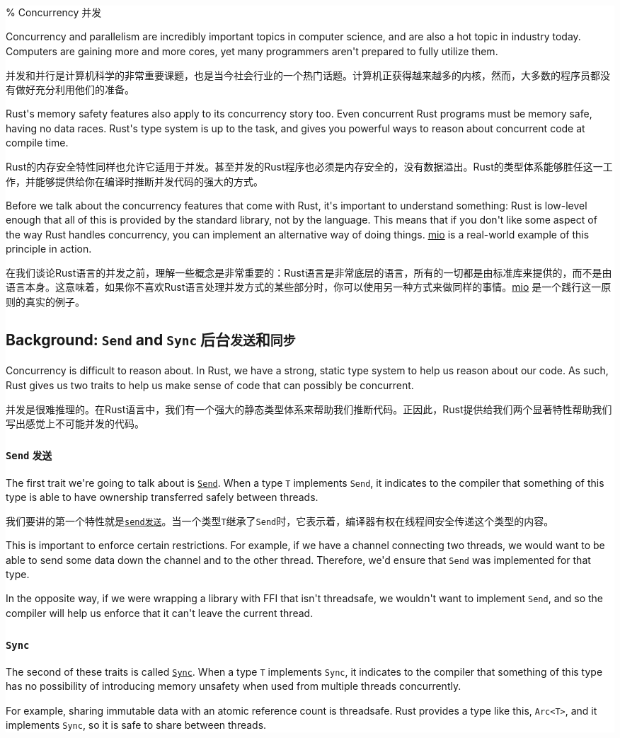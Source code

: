 % Concurrency 并发

Concurrency and parallelism are incredibly important topics in computer science, and are also a hot topic in industry today. Computers are gaining more and more cores, yet many programmers aren't prepared to fully utilize them.

并发和并行是计算机科学的非常重要课题，也是当今社会行业的一个热门话题。计算机正获得越来越多的内核，然而，大多数的程序员都没有做好充分利用他们的准备。

Rust's memory safety features also apply to its concurrency story too. Even concurrent Rust programs must be memory safe, having no data races. Rust's type system is up to the task, and gives you powerful ways to reason about concurrent code at compile time.

Rust的内存安全特性同样也允许它适用于并发。甚至并发的Rust程序也必须是内存安全的，没有数据溢出。Rust的类型体系能够胜任这一工作，并能够提供给你在编译时推断并发代码的强大的方式。

Before we talk about the concurrency features that come with Rust, it's important to understand something: Rust is low-level enough that all of this is provided by the standard library, not by the language. This means that if you don't like some aspect of the way Rust handles concurrency, you can implement an alternative way of doing things. [mio](https://github.com/carllerche/mio) is a real-world example of this principle in action.

在我们谈论Rust语言的并发之前，理解一些概念是非常重要的：Rust语言是非常底层的语言，所有的一切都是由标准库来提供的，而不是由语言本身。这意味着，如果你不喜欢Rust语言处理并发方式的某些部分时，你可以使用另一种方式来做同样的事情。[mio](https://github.com/carllerche/mio) 是一个践行这一原则的真实的例子。

## Background: `Send` and `Sync` 后台`发送`和`同步`

Concurrency is difficult to reason about. In Rust, we have a strong, static type system to help us reason about our code. As such, Rust gives us two traits to help us make sense of code that can possibly be concurrent.

并发是很难推理的。在Rust语言中，我们有一个强大的静态类型体系来帮助我们推断代码。正因此，Rust提供给我们两个显著特性帮助我们写出感觉上不可能并发的代码。

### `Send` `发送`

The first trait we're going to talk about is [`Send`](../std/marker/trait.Send.html). When a type `T` implements `Send`, it indicates to the compiler that something of this type is able to have ownership transferred safely between threads.

我们要讲的第一个特性就是[`send发送`](../std/marker/trait.Send.html)。当一个类型`T`继承了`Send`时，它表示着，编译器有权在线程间安全传递这个类型的内容。

This is important to enforce certain restrictions. For example, if we have a channel connecting two threads, we would want to be able to send some data down the channel and to the other thread. Therefore, we'd ensure that `Send` was implemented for that type.

In the opposite way, if we were wrapping a library with FFI that isn't
threadsafe, we wouldn't want to implement `Send`, and so the compiler will help
us enforce that it can't leave the current thread.

### `Sync`

The second of these traits is called [`Sync`](../std/marker/trait.Sync.html).
When a type `T` implements `Sync`, it indicates to the compiler that something
of this type has no possibility of introducing memory unsafety when used from
multiple threads concurrently.

For example, sharing immutable data with an atomic reference count is
threadsafe. Rust provides a type like this, `Arc<T>`, and it implements `Sync`,
so it is safe to share between threads.
